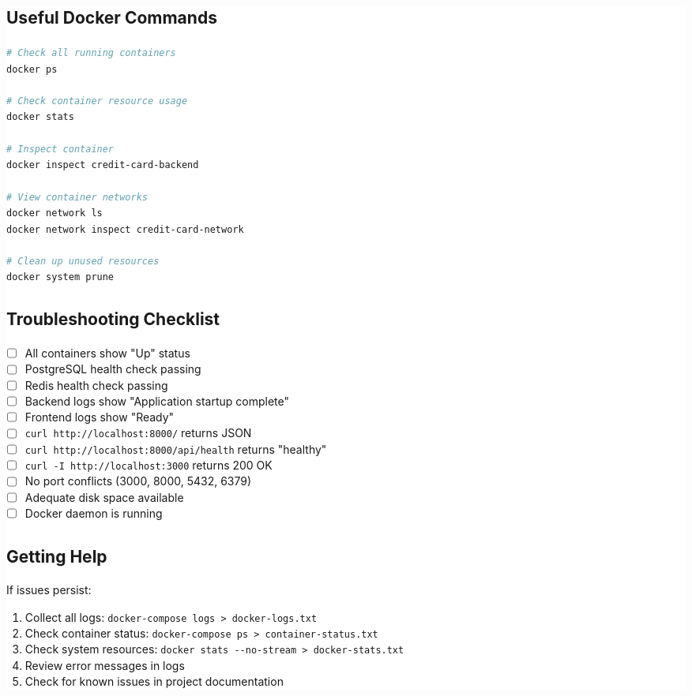 ## Useful Docker Commands

```bash
# Check all running containers
docker ps

# Check container resource usage
docker stats

# Inspect container
docker inspect credit-card-backend

# View container networks
docker network ls
docker network inspect credit-card-network

# Clean up unused resources
docker system prune
```

## Troubleshooting Checklist

- [ ] All containers show "Up" status
- [ ] PostgreSQL health check passing
- [ ] Redis health check passing
- [ ] Backend logs show "Application startup complete"
- [ ] Frontend logs show "Ready"
- [ ] `curl http://localhost:8000/` returns JSON
- [ ] `curl http://localhost:8000/api/health` returns "healthy"
- [ ] `curl -I http://localhost:3000` returns 200 OK
- [ ] No port conflicts (3000, 8000, 5432, 6379)
- [ ] Adequate disk space available
- [ ] Docker daemon is running

## Getting Help

If issues persist:
1. Collect all logs: `docker-compose logs > docker-logs.txt`
2. Check container status: `docker-compose ps > container-status.txt`
3. Check system resources: `docker stats --no-stream > docker-stats.txt`
4. Review error messages in logs
5. Check for known issues in project documentation
